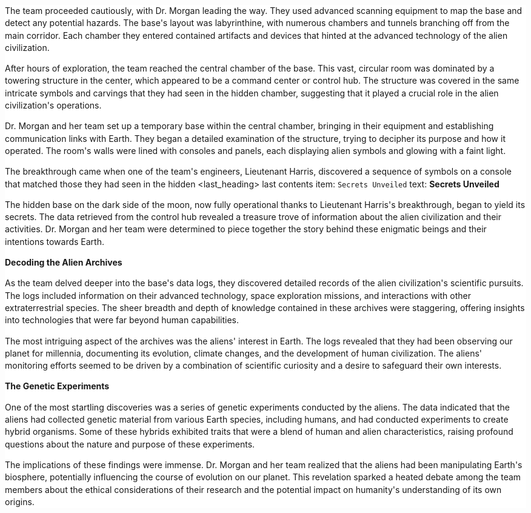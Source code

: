 The team proceeded cautiously, with Dr. Morgan leading the way. They used advanced scanning equipment to map the base and detect any potential hazards. The base's layout was labyrinthine, with numerous chambers and tunnels branching off from the main corridor. Each chamber they entered contained artifacts and devices that hinted at the advanced technology of the alien civilization.

After hours of exploration, the team reached the central chamber of the base. This vast, circular room was dominated by a towering structure in the center, which appeared to be a command center or control hub. The structure was covered in the same intricate symbols and carvings that they had seen in the hidden chamber, suggesting that it played a crucial role in the alien civilization's operations.

Dr. Morgan and her team set up a temporary base within the central chamber, bringing in their equipment and establishing communication links with Earth. They began a detailed examination of the structure, trying to decipher its purpose and how it operated. The room's walls were lined with consoles and panels, each displaying alien symbols and glowing with a faint light.

The breakthrough came when one of the team's engineers, Lieutenant Harris, discovered a sequence of symbols on a console that matched those they had seen in the hidden
</digest>
<last_heading>
last contents item: `Secrets Unveiled`
text:
**Secrets Unveiled**

The hidden base on the dark side of the moon, now fully operational thanks to Lieutenant Harris's breakthrough, began to yield its secrets. The data retrieved from the control hub revealed a treasure trove of information about the alien civilization and their activities. Dr. Morgan and her team were determined to piece together the story behind these enigmatic beings and their intentions towards Earth.

**Decoding the Alien Archives**

As the team delved deeper into the base's data logs, they discovered detailed records of the alien civilization's scientific pursuits. The logs included information on their advanced technology, space exploration missions, and interactions with other extraterrestrial species. The sheer breadth and depth of knowledge contained in these archives were staggering, offering insights into technologies that were far beyond human capabilities.

The most intriguing aspect of the archives was the aliens' interest in Earth. The logs revealed that they had been observing our planet for millennia, documenting its evolution, climate changes, and the development of human civilization. The aliens' monitoring efforts seemed to be driven by a combination of scientific curiosity and a desire to safeguard their own interests.

**The Genetic Experiments**

One of the most startling discoveries was a series of genetic experiments conducted by the aliens. The data indicated that the aliens had collected genetic material from various Earth species, including humans, and had conducted experiments to create hybrid organisms. Some of these hybrids exhibited traits that were a blend of human and alien characteristics, raising profound questions about the nature and purpose of these experiments.

The implications of these findings were immense. Dr. Morgan and her team realized that the aliens had been manipulating Earth's biosphere, potentially influencing the course of evolution on our planet. This revelation sparked a heated debate among the team members about the ethical considerations of their research and the potential impact on humanity's understanding of its own origins.
